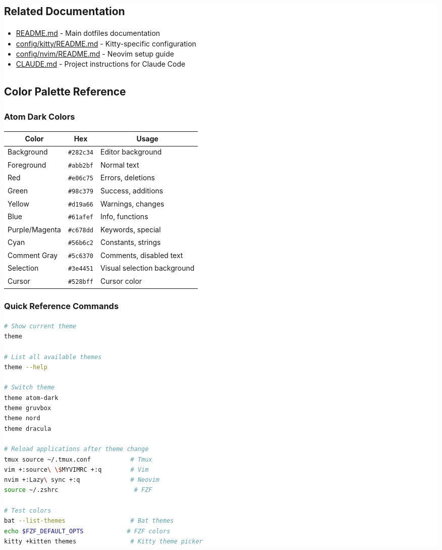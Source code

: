 ## Related Documentation

- [README.md](README.md) - Main dotfiles documentation
- [config/kitty/README.md](config/kitty/README.md) - Kitty-specific configuration
- [config/nvim/README.md](config/nvim/README.md) - Neovim setup guide
- [CLAUDE.md](CLAUDE.md) - Project instructions for Claude Code

## Color Palette Reference

### Atom Dark Colors

| Color          | Hex       | Usage                          |
|----------------|-----------|--------------------------------|
| Background     | `#282c34` | Editor background              |
| Foreground     | `#abb2bf` | Normal text                    |
| Red            | `#e06c75` | Errors, deletions              |
| Green          | `#98c379` | Success, additions             |
| Yellow         | `#d19a66` | Warnings, changes              |
| Blue           | `#61afef` | Info, functions                |
| Purple/Magenta | `#c678dd` | Keywords, special              |
| Cyan           | `#56b6c2` | Constants, strings             |
| Comment Gray   | `#5c6370` | Comments, disabled text        |
| Selection      | `#3e4451` | Visual selection background    |
| Cursor         | `#528bff` | Cursor color                   |

### Quick Reference Commands

```bash
# Show current theme
theme

# List all available themes
theme --help

# Switch theme
theme atom-dark
theme gruvbox
theme nord
theme dracula

# Reload applications after theme change
tmux source ~/.tmux.conf           # Tmux
vim +:source\ \$MYVIMRC +:q        # Vim
nvim +:Lazy\ sync +:q              # Neovim
source ~/.zshrc                     # FZF

# Test colors
bat --list-themes                  # Bat themes
echo $FZF_DEFAULT_OPTS            # FZF colors
kitty +kitten themes               # Kitty theme picker
```
